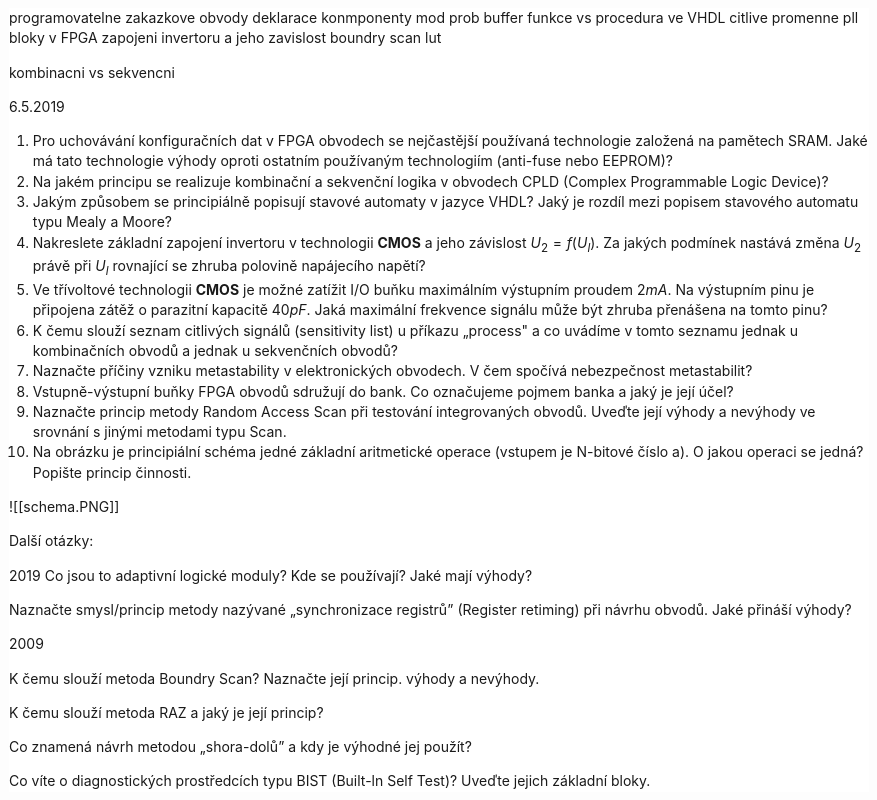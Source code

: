 programovatelne zakazkove obvody
deklarace konmponenty
mod prob buffer
funkce vs procedura ve VHDL
citlive promenne 
pll bloky v FPGA 
zapojeni invertoru a jeho zavislost
boundry scan
lut

kombinacni vs sekvencni 


6.5.2019
1) Pro uchovávání konfiguračních dat v FPGA obvodech se nejčastější používaná technologie založená na pamětech SRAM. Jaké má tato technologie výhody oproti ostatním používaným technologiím (anti-fuse nebo EEPROM)?
2) Na jakém principu se realizuje kombinační a sekvenční logika v obvodech CPLD (Complex Programmable Logic Device)?
3) Jakým způsobem se principiálně popisují stavové automaty v jazyce VHDL? Jaký je rozdíl mezi popisem stavového automatu typu Mealy a Moore?
4) Nakreslete základní zapojení invertoru v technologii **CMOS** a jeho závislost $U_2 = f(U_l)$. Za jakých podmínek nastává změna $U_2$ právě při $U_l$ rovnající se zhruba polovině napájecího napětí?
5) Ve třívoltové technologii **CMOS** je možné zatížit I/O buňku maximálním výstupním proudem $2 mA$. Na výstupním pinu je připojena zátěž o parazitní kapacitě $40 pF$. Jaká maximální frekvence signálu může být zhruba přenášena na tomto pinu?
7) K čemu slouží seznam citlivých signálů (sensitivity list) u příkazu „process" a co uvádíme v tomto seznamu jednak u kombinačních obvodů a jednak u sekvenčních obvodů?
8) Naznačte příčiny vzniku metastability v elektronických obvodech. V čem spočívá nebezpečnost metastabilit?
9) Vstupně-výstupní buňky FPGA obvodů sdružují do bank. Co označujeme pojmem banka a jaký je její účel?
10) Naznačte princip metody Random Access Scan při testování integrovaných obvodů. Uveďte její výhody a nevýhody ve srovnání s jinými metodami typu Scan.
11) Na obrázku je principiální schéma jedné základní aritmetické operace (vstupem je N-bitové číslo a). O jakou operaci se jedná? Popište princip činnosti.

![[schema.PNG]]

Další otázky:

2019
Co jsou to adaptivní logické moduly? Kde se používají? Jaké mají výhody?

Naznačte smysl/princip metody nazývané „synchronizace registrů” (Register retiming) při návrhu obvodů. Jaké přináší výhody?

2009

K čemu slouží metoda Boundry Scan? Naznačte její princip. výhody a nevýhody.

K čemu slouží metoda RAZ a jaký je její princip?

Co znamená návrh metodou „shora-dolů” a kdy je výhodné jej použít?

Co víte o diagnostických prostředcích typu BIST (Built-ln Self Test)? Uveďte jejich základní bloky.





